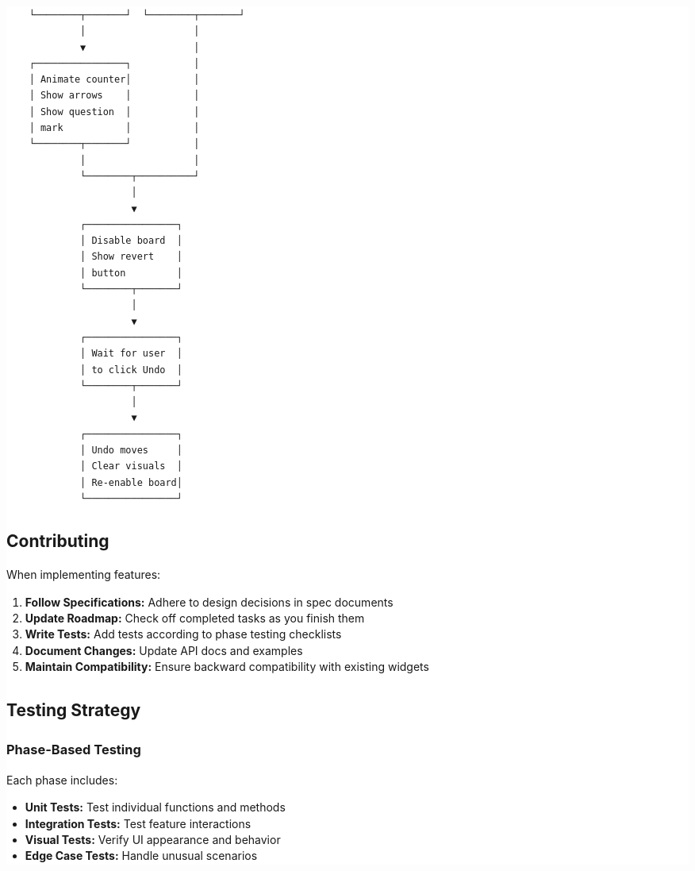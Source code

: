 ```
    └────────┬───────┘  └────────┬───────┘
             │                   │
             ▼                   │
    ┌────────────────┐           │
    │ Animate counter│           │
    │ Show arrows    │           │
    │ Show question  │           │
    │ mark           │           │
    └────────┬───────┘           │
             │                   │
             └────────┬──────────┘
                      │
                      ▼
             ┌────────────────┐
             │ Disable board  │
             │ Show revert    │
             │ button         │
             └────────┬───────┘
                      │
                      ▼
             ┌────────────────┐
             │ Wait for user  │
             │ to click Undo  │
             └────────┬───────┘
                      │
                      ▼
             ┌────────────────┐
             │ Undo moves     │
             │ Clear visuals  │
             │ Re-enable board│
             └────────────────┘
```

## Contributing

When implementing features:

1. **Follow Specifications:** Adhere to design decisions in spec documents
2. **Update Roadmap:** Check off completed tasks as you finish them
3. **Write Tests:** Add tests according to phase testing checklists
4. **Document Changes:** Update API docs and examples
5. **Maintain Compatibility:** Ensure backward compatibility with existing widgets

## Testing Strategy

### Phase-Based Testing

Each phase includes:
- **Unit Tests:** Test individual functions and methods
- **Integration Tests:** Test feature interactions
- **Visual Tests:** Verify UI appearance and behavior
- **Edge Case Tests:** Handle unusual scenarios

